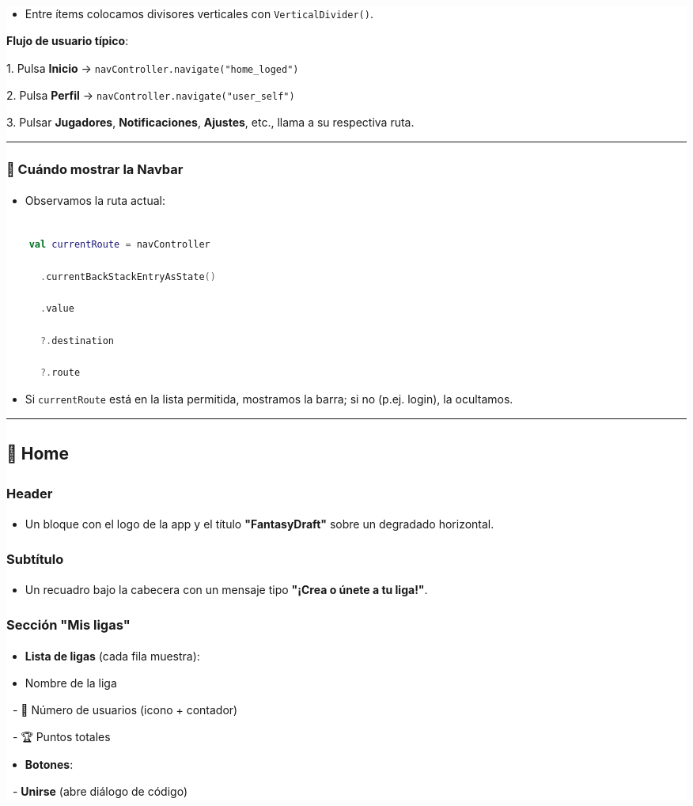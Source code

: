 - Entre ítems colocamos divisores verticales con `VerticalDivider()`.

**Flujo de usuario típico**:

1\. Pulsa **Inicio** → `navController.navigate("home_loged")`

2\. Pulsa **Perfil** → `navController.navigate("user_self")`

3\. Pulsar **Jugadores**, **Notificaciones**, **Ajustes**, etc., llama a su respectiva ruta.

---

### 🧭 Cuándo mostrar la Navbar

- Observamos la ruta actual:

```kotlin

    val currentRoute = navController

      .currentBackStackEntryAsState()

      .value

      ?.destination

      ?.route

```

- Si `currentRoute` está en la lista permitida, mostramos la barra; si no (p.ej. login), la ocultamos.

---
## 🎨 Home

### Header

- Un bloque con el logo de la app y el título **"FantasyDraft"** sobre un degradado horizontal.

### Subtítulo

- Un recuadro bajo la cabecera con un mensaje tipo **"¡Crea o únete a tu liga!"**.

### Sección "Mis ligas"

- **Lista de ligas** (cada fila muestra):

- Nombre de la liga  

  - 👥 Número de usuarios (icono + contador)  

  - 🏆 Puntos totales  

- **Botones**:  

  - **Unirse** (abre diálogo de código)  
